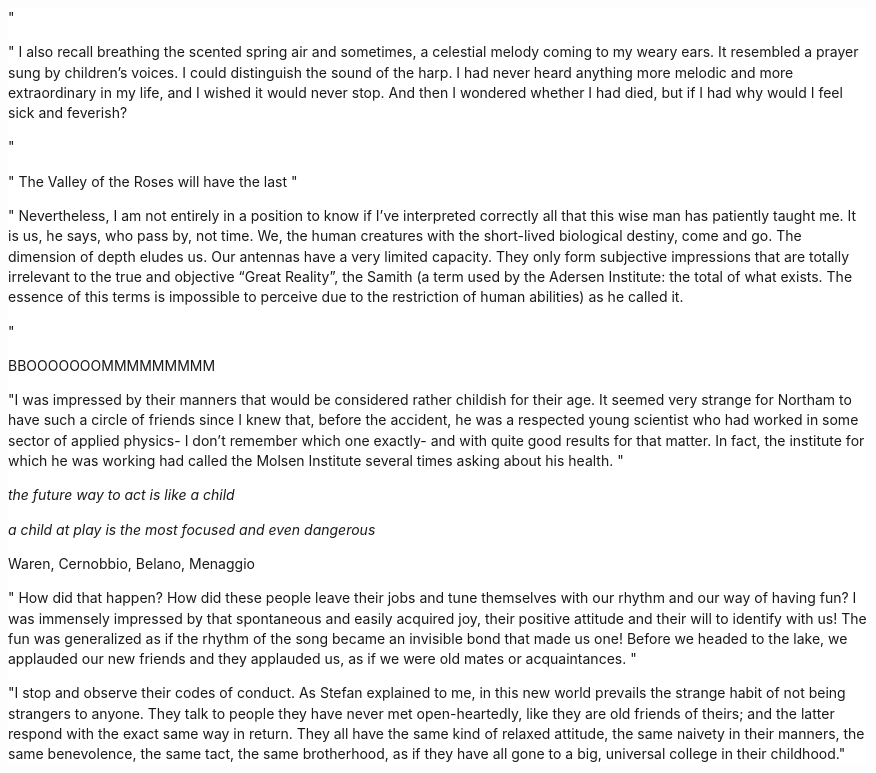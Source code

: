 "

"
I also recall breathing the scented spring air and sometimes, a celestial melody coming to my weary ears. It resembled a prayer sung by children’s voices. I could distinguish the sound of the harp. I had never heard anything more melodic and more extraordinary in my life, and I wished it would never stop. And then I wondered whether I had died, but if I had why would I feel sick and feverish?

"


"
The Valley of the Roses will have the last
"

"
Nevertheless, I am not entirely in a position to know if I’ve interpreted correctly all that this wise man has patiently taught me. It is us, he says, who pass by, not time. We, the human creatures with the short-lived biological destiny, come and go. The dimension of depth eludes us. Our antennas have a very limited capacity. They only form subjective impressions that are totally irrelevant to the true and objective “Great Reality”, the Samith (a term used by the Adersen Institute: the total of what exists. The essence of this terms is impossible to perceive due to the restriction of human abilities) as he called it.

"


BBOOOOOOOMMMMMMMMM

"I was impressed by their manners that would be considered rather childish for their age. It seemed very strange for Northam to have such a circle of friends since I knew that, before the accident, he was a respected young scientist who had worked in some sector of applied physics- I don’t remember which one exactly- and with quite good results for that matter. In fact, the institute for which he was working had called the Molsen Institute several times asking about his health.
"

_the future way to act is like a child_

_a child at play is the most focused and even dangerous_

Waren, Cernobbio, Belano, Menaggio

"
How did that happen? How did these people leave their jobs and tune themselves with our rhythm and our way of having fun? I was immensely impressed by that spontaneous and easily acquired joy, their positive attitude and their will to identify with us! The fun was generalized as if the rhythm of the song became an invisible bond that made us one! Before we headed to the lake, we applauded our new friends and they applauded us, as if we were old mates or acquaintances.
"

"I stop and observe their codes of conduct. As Stefan explained to me, in this new world prevails the strange habit of not being strangers to anyone. They talk to people they have never met open-heartedly, like they are old friends of theirs; and the latter respond with the exact same way in return. They all have the same kind of relaxed attitude, the same naivety in their manners, the same benevolence, the same tact, the same brotherhood, as if they have all gone to a big, universal college in their childhood."

